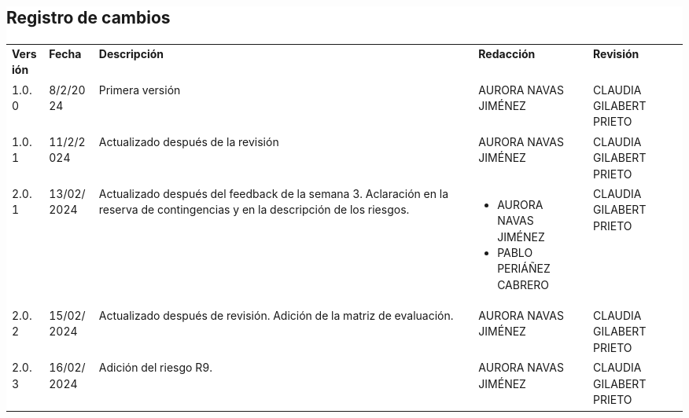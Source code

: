 
## Registro de cambios

<table>
  <tr>
   <td><strong>Versión</strong></td>
   <td><strong>Fecha</strong></td>
   <td><strong>Descripción</strong></td>
   <td><strong>Redacción</strong></td>
   <td><strong>Revisión</strong></td>
  </tr>
  <tr>
   <td>1.0.0</td>
   <td>8/2/2024</td>
   <td>Primera versión</td>
   <td>AURORA NAVAS JIMÉNEZ</td>
   <td>CLAUDIA GILABERT PRIETO</td>
  </tr>
  <tr>
   <td>1.0.1</td>
   <td>11/2/2024</td>
   <td>Actualizado después de la revisión</td>
   <td>AURORA NAVAS JIMÉNEZ</td>
   <td>CLAUDIA GILABERT PRIETO</td>
  </tr>
  <tr>
   <td>2.0.1</td>
   <td>13/02/2024</td>
   <td>Actualizado después del feedback de la semana 3. Aclaración en la reserva de contingencias y en la descripción de los riesgos.</td>
   <td>
     <ul>
       <li>AURORA NAVAS JIMÉNEZ</li>
       <li>PABLO PERIÁÑEZ CABRERO</li>
     </ul>
    </td>
   <td>CLAUDIA GILABERT PRIETO</td>
  </tr>
  <tr>
   <td>2.0.2</td>
   <td>15/02/2024</td>
   <td>Actualizado después de revisión. Adición de la matriz de evaluación.</td>
   <td>AURORA NAVAS JIMÉNEZ</td>
   <td>CLAUDIA GILABERT PRIETO</td>
  </tr>
  <tr>
   <td>2.0.3</td>
   <td>16/02/2024</td>
   <td>Adición del riesgo R9.</td>
   <td>AURORA NAVAS JIMÉNEZ</td>
   <td>CLAUDIA GILABERT PRIETO</td>
  </tr>
</table>
